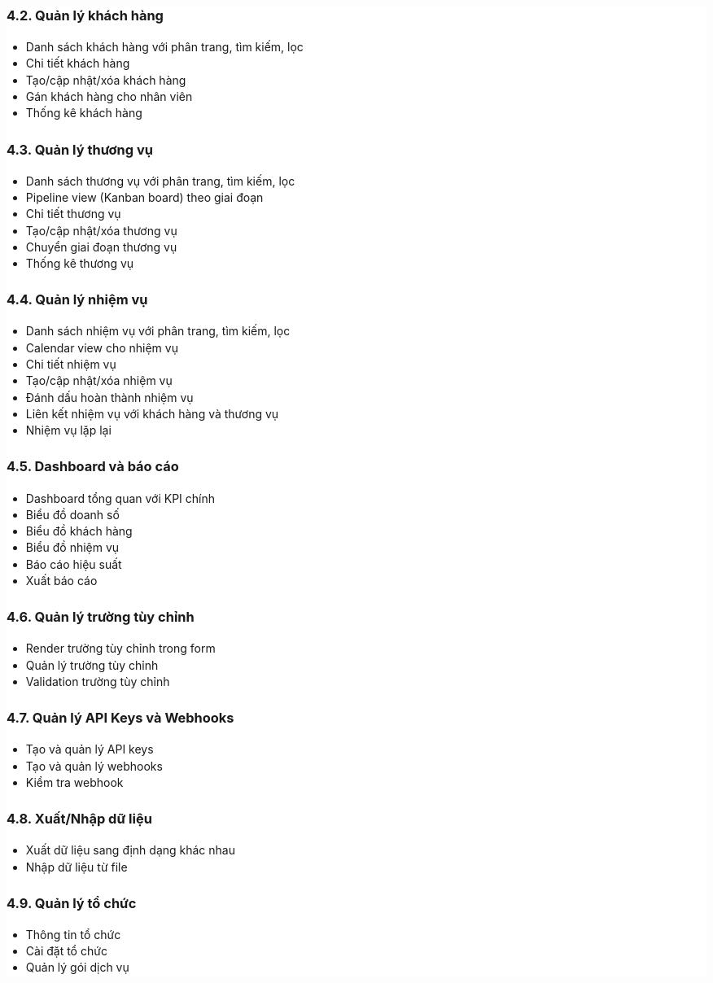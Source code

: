 ### 4.2. Quản lý khách hàng
- Danh sách khách hàng với phân trang, tìm kiếm, lọc
- Chi tiết khách hàng
- Tạo/cập nhật/xóa khách hàng
- Gán khách hàng cho nhân viên
- Thống kê khách hàng

### 4.3. Quản lý thương vụ
- Danh sách thương vụ với phân trang, tìm kiếm, lọc
- Pipeline view (Kanban board) theo giai đoạn
- Chi tiết thương vụ
- Tạo/cập nhật/xóa thương vụ
- Chuyển giai đoạn thương vụ
- Thống kê thương vụ

### 4.4. Quản lý nhiệm vụ
- Danh sách nhiệm vụ với phân trang, tìm kiếm, lọc
- Calendar view cho nhiệm vụ
- Chi tiết nhiệm vụ
- Tạo/cập nhật/xóa nhiệm vụ
- Đánh dấu hoàn thành nhiệm vụ
- Liên kết nhiệm vụ với khách hàng và thương vụ
- Nhiệm vụ lặp lại

### 4.5. Dashboard và báo cáo
- Dashboard tổng quan với KPI chính
- Biểu đồ doanh số
- Biểu đồ khách hàng
- Biểu đồ nhiệm vụ
- Báo cáo hiệu suất
- Xuất báo cáo

### 4.6. Quản lý trường tùy chỉnh
- Render trường tùy chỉnh trong form
- Quản lý trường tùy chỉnh
- Validation trường tùy chỉnh

### 4.7. Quản lý API Keys và Webhooks
- Tạo và quản lý API keys
- Tạo và quản lý webhooks
- Kiểm tra webhook

### 4.8. Xuất/Nhập dữ liệu
- Xuất dữ liệu sang định dạng khác nhau
- Nhập dữ liệu từ file

### 4.9. Quản lý tổ chức
- Thông tin tổ chức
- Cài đặt tổ chức
- Quản lý gói dịch vụ
